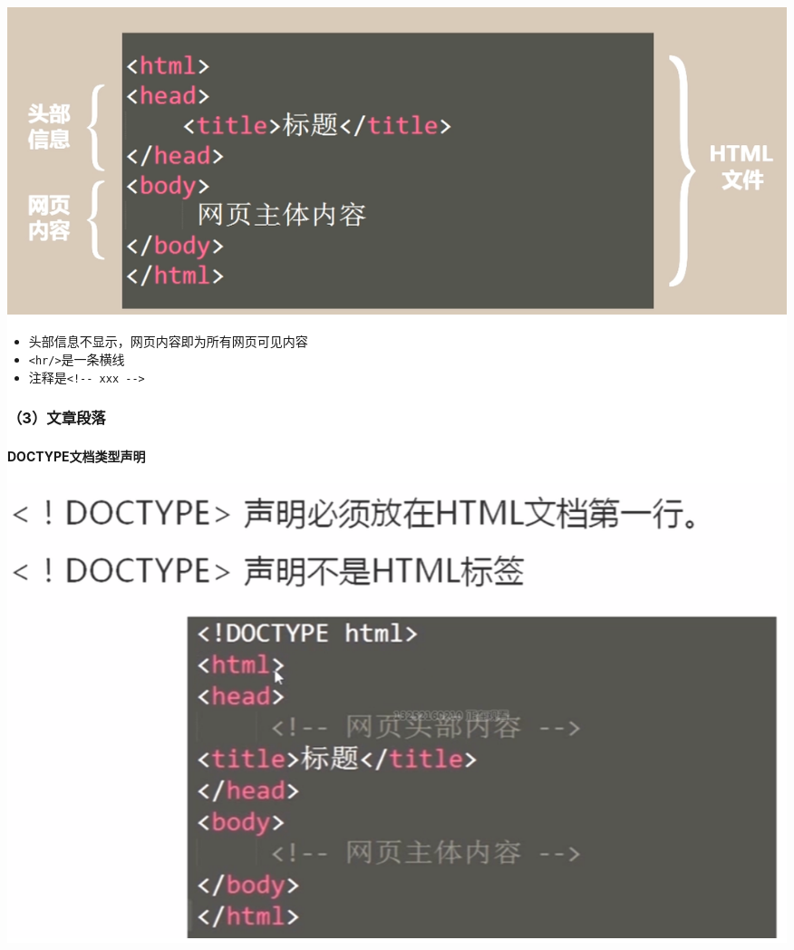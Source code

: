 ![image-20210615161934539](/../assets/%E5%89%8D%E7%AB%AF-%E5%AD%A6%E4%B9%A0%E7%AC%94%E8%AE%B0.assets/image-20210615161934539.png)

- 头部信息不显示，网页内容即为所有网页可见内容
- `<hr/>`是一条横线
- 注释是`<!-- xxx -->`

### （3）文章段落

#### DOCTYPE文档类型声明

![image-20210615163342806](/../assets/%E5%89%8D%E7%AB%AF-%E5%AD%A6%E4%B9%A0%E7%AC%94%E8%AE%B0.assets/image-20210615163342806.png)
